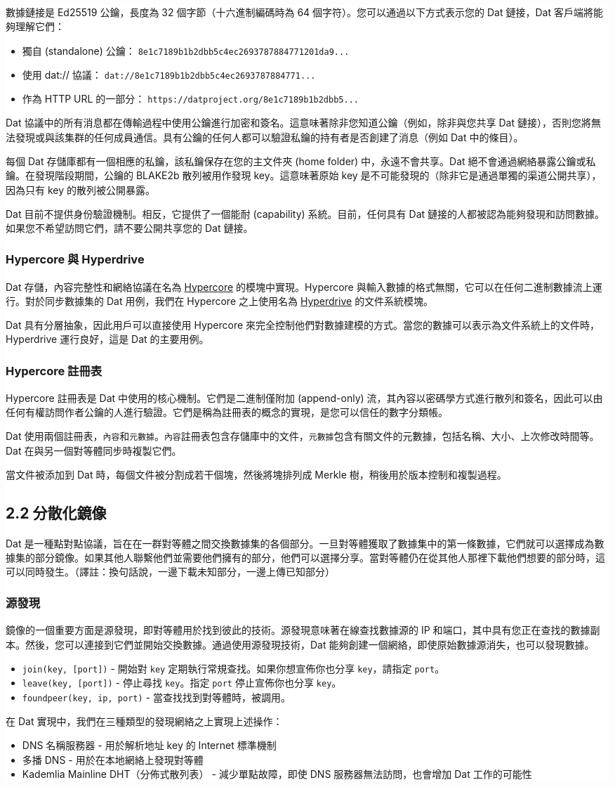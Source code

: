 數據鏈接是 Ed25519 公鑰，長度為 32 個字節（十六進制編碼時為 64 個字符）。您可以通過以下方式表示您的 Dat 鏈接，Dat 客戶端將能夠理解它們：

*   獨自 (standalone) 公鑰：
    `8e1c7189b1b2dbb5c4ec2693787884771201da9...`

*   使用 dat:// 協議：
    `dat://8e1c7189b1b2dbb5c4ec2693787884771...`

*   作為 HTTP URL 的一部分：
    `https://datproject.org/8e1c7189b1b2dbb5...`

Dat 協議中的所有消息都在傳輸過程中使用公鑰進行加密和簽名。這意味著除非您知道公鑰（例如，除非與您共享 Dat 鏈接），否則您將無法發現或與該集群的任何成員通信。具有公鑰的任何人都可以驗證私鑰的持有者是否創建了消息（例如 Dat 中的條目）。

每個 Dat 存儲庫都有一個相應的私鑰，該私鑰保存在您的主文件夾 (home folder) 中，永遠不會共享。Dat 絕不會通過網絡暴露公鑰或私鑰。在發現階段期間，公鑰的 BLAKE2b 散列被用作發現 key。這意味著原始 key 是不可能發現的（除非它是通過單獨的渠道公開共享），因為只有 key 的散列被公開暴露。

Dat 目前不提供身份驗證機制。相反，它提供了一個能耐 (capability) 系統。目前，任何具有 Dat 鏈接的人都被認為能夠發現和訪問數據。如果您不希望訪問它們，請不要公開共享您的 Dat 鏈接。

### Hypercore 與 Hyperdrive

Dat 存儲，內容完整性和網絡協議在名為 [Hypercore](https://www.npmjs.com/package/hypercore) 的模塊中實現。Hypercore 與輸入數據的格式無關，它可以在任何二進制數據流上運行。對於同步數據集的 Dat 用例，我們在 Hypercore 之上使用名為 [Hyperdrive](https://www.npmjs.com/package/hyperdrive) 的文件系統模塊。

Dat 具有分層抽象，因此用戶可以直接使用 Hypercore 來完全控制他們對數據建模的方式。當您的數據可以表示為文件系統上的文件時，Hyperdrive 運行良好，這是 Dat 的主要用例。

### Hypercore 註冊表

Hypercore 註冊表是 Dat 中使用的核心機制。它們是二進制僅附加 (append-only) 流，其內容以密碼學方式進行散列和簽名，因此可以由任何有權訪問作者公鑰的人進行驗證。它們是稱為註冊表的概念的實現，是您可以信任的數字分類帳。

Dat 使用兩個註冊表，`內容`和`元數據`。`內容`註冊表包含存儲庫中的文件，`元數據`包含有關文件的元數據，包括名稱、大小、上次修改時間等。Dat 在與另一個對等體同步時複製它們。

當文件被添加到 Dat 時，每個文件被分割成若干個塊，然後將塊排列成 Merkle 樹，稍後用於版本控制和複製過程。

## 2.2 分散化鏡像

Dat 是一種點對點協議，旨在在一群對等體之間交換數據集的各個部分。一旦對等體獲取了數據集中的第一條數據，它們就可以選擇成為數據集的部分鏡像。如果其他人聯繫他們並需要他們擁有的部分，他們可以選擇分享。當對等體仍在從其他人那裡下載他們想要的部分時，這可以同時發生。（譯註：換句話說，一邊下載未知部分，一邊上傳已知部分）

### 源發現

鏡像的一個重要方面是源發現，即對等體用於找到彼此的技術。源發現意味著在線查找數據源的 IP 和端口，其中具有您正在查找的數據副本。然後，您可以連接到它們並開始交換數據。通過使用源發現技術，Dat 能夠創建一個網絡，即使原始數據源消失，也可以發現數據。

*   `join(key, [port])` - 開始對 `key` 定期執行常規查找。如果你想宣佈你也分享 `key`，請指定 `port`。
*   `leave(key, [port])` - 停止尋找 `key`。指定 `port` 停止宣佈你也分享 `key`。
*   `foundpeer(key, ip, port)` - 當查找找到對等體時，被調用。

在 Dat 實現中，我們在三種類型的發現網絡之上實現上述操作：

*   DNS 名稱服務器 - 用於解析地址 key 的 Internet 標準機制
*   多播 DNS - 用於在本地網絡上發現對等體
*   Kademlia Mainline DHT（分佈式散列表） - 減少單點故障，即使 DNS 服務器無法訪問，也會增加 Dat 工作的可能性
